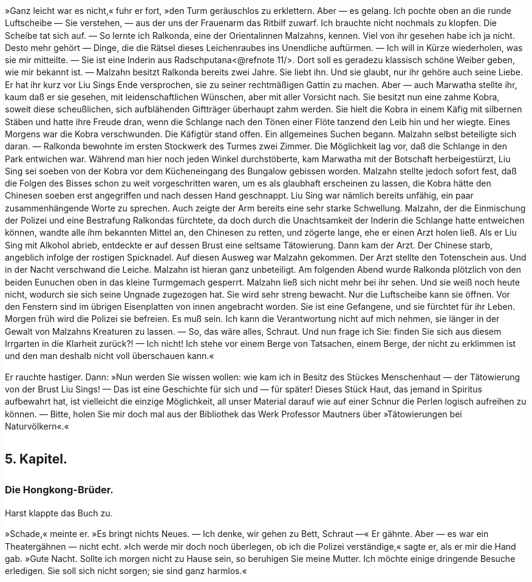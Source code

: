 »Ganz leicht war es nicht,« fuhr er fort, »den Turm geräuschlos zu erklettern. Aber — es gelang. Ich pochte oben an die runde Luftscheibe — Sie verstehen, — aus der uns der Frauenarm das Ritbilf zuwarf. Ich brauchte nicht nochmals zu klopfen. Die Scheibe tat sich auf. — So lernte ich Ralkonda, eine der Orientalinnen Malzahns, kennen. Viel von ihr gesehen habe ich ja nicht. Desto mehr gehört — Dinge, die die Rätsel dieses Leichenraubes ins Unendliche auftürmen. — Ich will in Kürze wiederholen, was sie mir mitteilte. — Sie ist eine Inderin aus Radschputana<@refnote 11/>. Dort soll es geradezu klassisch schöne Weiber geben, wie mir bekannt ist. — Malzahn besitzt Ralkonda bereits zwei Jahre. Sie liebt ihn. Und sie glaubt, nur ihr gehöre auch seine Liebe. Er hat ihr kurz vor Liu Sings Ende versprochen, sie zu seiner rechtmäßigen Gattin zu machen. Aber — auch Marwatha stellte ihr, kaum daß er sie gesehen, mit leidenschaftlichen Wünschen, aber mit aller Vorsicht nach. Sie besitzt nun eine zahme Kobra, soweit diese scheußlichen, sich aufblähenden Giftträger überhaupt zahm werden. Sie hielt die Kobra in einem Käfig mit silbernen Stäben und hatte ihre Freude dran, wenn die Schlange nach den Tönen einer Flöte tanzend den Leib hin und her wiegte. Eines Morgens war die Kobra verschwunden. Die Käfigtür stand offen. Ein allgemeines Suchen begann. Malzahn selbst beteiligte sich daran. — Ralkonda bewohnte im ersten Stockwerk des Turmes zwei Zimmer. Die Möglichkeit lag vor, daß die Schlange in den Park entwichen war. Während man hier noch jeden Winkel durchstöberte, kam Marwatha mit der Botschaft herbeigestürzt, Liu Sing sei soeben von der Kobra vor dem Kücheneingang des Bungalow gebissen worden. Malzahn stellte jedoch sofort fest, daß die Folgen des Bisses schon zu weit vorgeschritten waren, um es als glaubhaft erscheinen zu lassen, die Kobra hätte den Chinesen soeben erst angegriffen und nach dessen Hand geschnappt. Liu Sing war nämlich bereits unfähig, ein paar zusammenhängende Worte zu sprechen. Auch zeigte der Arm bereits eine sehr starke Schwellung. Malzahn, der die Einmischung der Polizei und eine Bestrafung Ralkondas fürchtete, da doch durch die Unachtsamkeit der Inderin die Schlange hatte entweichen können, wandte alle ihm bekannten Mittel an, den Chinesen zu retten, und zögerte lange, ehe er einen Arzt holen ließ. Als er Liu Sing mit Alkohol abrieb, entdeckte er auf dessen Brust eine seltsame Tätowierung. Dann kam der Arzt. Der Chinese starb, angeblich infolge der rostigen Spicknadel. Auf diesen Ausweg war Malzahn gekommen. Der Arzt stellte den Totenschein aus. Und in der Nacht verschwand die Leiche. Malzahn ist hieran ganz unbeteiligt. Am folgenden Abend wurde Ralkonda plötzlich von den beiden Eunuchen oben in das kleine Turmgemach gesperrt. Malzahn ließ sich nicht mehr bei ihr sehen. Und sie weiß noch heute nicht, wodurch sie sich seine Ungnade zugezogen hat. Sie wird sehr streng bewacht. Nur die Luftscheibe kann sie öffnen. Vor den Fenstern sind im übrigen Eisenplatten von innen angebracht worden. Sie ist eine Gefangene, und sie fürchtet für ihr Leben. Morgen früh wird die Polizei sie befreien. Es muß sein. Ich kann die Verantwortung nicht auf mich nehmen, sie länger in der Gewalt von Malzahns Kreaturen zu lassen. — So, das wäre alles, Schraut. Und nun frage ich Sie: finden Sie sich aus diesem Irrgarten in die Klarheit zurück?! — Ich nicht! Ich stehe vor einem Berge von Tatsachen, einem Berge, der nicht zu erklimmen ist und den man deshalb nicht voll überschauen kann.«

Er rauchte hastiger. Dann: »Nun werden Sie wissen wollen: wie kam ich in Besitz des Stückes Menschenhaut — der Tätowierung von der Brust Liu Sings! — Das ist eine Geschichte für sich und — für später! Dieses Stück Haut, das jemand in Spiritus aufbewahrt hat, ist vielleicht die einzige Möglichkeit, all unser Material darauf wie auf einer Schnur die Perlen logisch aufreihen zu können. — Bitte, holen Sie mir doch mal aus der Bibliothek das Werk Professor Mautners über »Tätowierungen bei Naturvölkern«.«

<h2>5. Kapitel.</h2>

<h3>Die Hongkong-Brüder.</h3>

Harst klappte das Buch zu.

»Schade,« meinte er. »Es bringt nichts Neues. — Ich denke, wir gehen zu Bett, Schraut —« Er gähnte. Aber — es war ein Theatergähnen — nicht echt. »Ich werde mir doch noch überlegen, ob ich die Polizei verständige,« sagte er, als er mir die Hand gab. »Gute Nacht. Sollte ich morgen nicht zu Hause sein, so beruhigen Sie meine Mutter. Ich möchte einige dringende Besuche erledigen. Sie soll sich nicht sorgen; sie sind ganz harmlos.«
